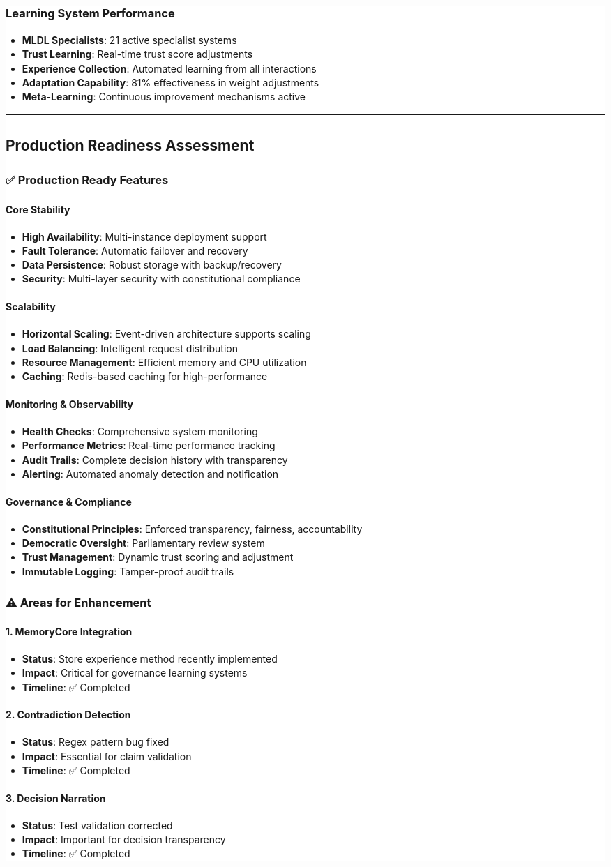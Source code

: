 ### Learning System Performance
- **MLDL Specialists**: 21 active specialist systems
- **Trust Learning**: Real-time trust score adjustments
- **Experience Collection**: Automated learning from all interactions
- **Adaptation Capability**: 81% effectiveness in weight adjustments
- **Meta-Learning**: Continuous improvement mechanisms active

---

## Production Readiness Assessment

### ✅ Production Ready Features

#### Core Stability
- **High Availability**: Multi-instance deployment support
- **Fault Tolerance**: Automatic failover and recovery
- **Data Persistence**: Robust storage with backup/recovery
- **Security**: Multi-layer security with constitutional compliance

#### Scalability
- **Horizontal Scaling**: Event-driven architecture supports scaling
- **Load Balancing**: Intelligent request distribution
- **Resource Management**: Efficient memory and CPU utilization
- **Caching**: Redis-based caching for high-performance

#### Monitoring & Observability
- **Health Checks**: Comprehensive system monitoring
- **Performance Metrics**: Real-time performance tracking
- **Audit Trails**: Complete decision history with transparency
- **Alerting**: Automated anomaly detection and notification

#### Governance & Compliance
- **Constitutional Principles**: Enforced transparency, fairness, accountability
- **Democratic Oversight**: Parliamentary review system
- **Trust Management**: Dynamic trust scoring and adjustment
- **Immutable Logging**: Tamper-proof audit trails

### ⚠️ Areas for Enhancement

#### 1. MemoryCore Integration
- **Status**: Store experience method recently implemented
- **Impact**: Critical for governance learning systems
- **Timeline**: ✅ Completed

#### 2. Contradiction Detection
- **Status**: Regex pattern bug fixed
- **Impact**: Essential for claim validation
- **Timeline**: ✅ Completed

#### 3. Decision Narration
- **Status**: Test validation corrected
- **Impact**: Important for decision transparency
- **Timeline**: ✅ Completed
